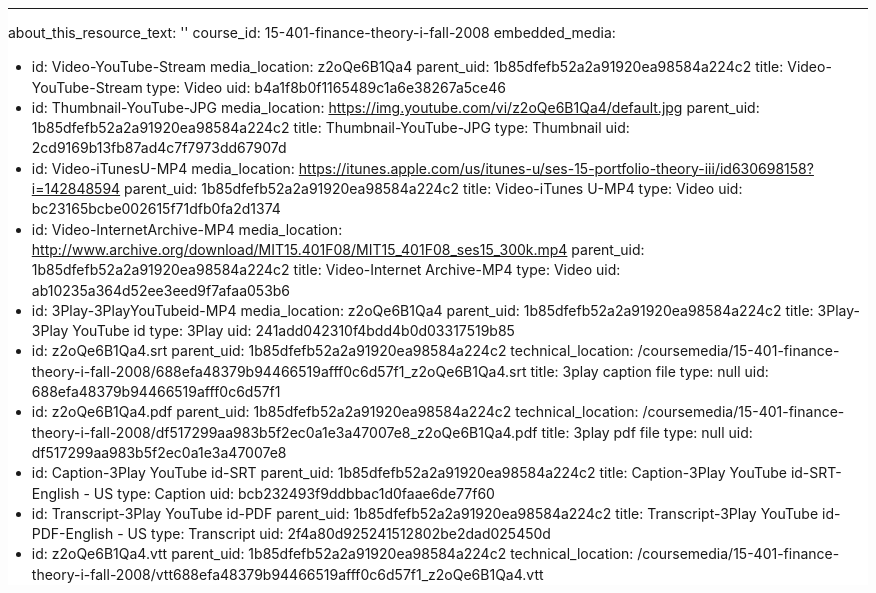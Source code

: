 ---
about_this_resource_text: ''
course_id: 15-401-finance-theory-i-fall-2008
embedded_media:
- id: Video-YouTube-Stream
  media_location: z2oQe6B1Qa4
  parent_uid: 1b85dfefb52a2a91920ea98584a224c2
  title: Video-YouTube-Stream
  type: Video
  uid: b4a1f8b0f1165489c1a6e38267a5ce46
- id: Thumbnail-YouTube-JPG
  media_location: https://img.youtube.com/vi/z2oQe6B1Qa4/default.jpg
  parent_uid: 1b85dfefb52a2a91920ea98584a224c2
  title: Thumbnail-YouTube-JPG
  type: Thumbnail
  uid: 2cd9169b13fb87ad4c7f7973dd67907d
- id: Video-iTunesU-MP4
  media_location: https://itunes.apple.com/us/itunes-u/ses-15-portfolio-theory-iii/id630698158?i=142848594
  parent_uid: 1b85dfefb52a2a91920ea98584a224c2
  title: Video-iTunes U-MP4
  type: Video
  uid: bc23165bcbe002615f71dfb0fa2d1374
- id: Video-InternetArchive-MP4
  media_location: http://www.archive.org/download/MIT15.401F08/MIT15_401F08_ses15_300k.mp4
  parent_uid: 1b85dfefb52a2a91920ea98584a224c2
  title: Video-Internet Archive-MP4
  type: Video
  uid: ab10235a364d52ee3eed9f7afaa053b6
- id: 3Play-3PlayYouTubeid-MP4
  media_location: z2oQe6B1Qa4
  parent_uid: 1b85dfefb52a2a91920ea98584a224c2
  title: 3Play-3Play YouTube id
  type: 3Play
  uid: 241add042310f4bdd4b0d03317519b85
- id: z2oQe6B1Qa4.srt
  parent_uid: 1b85dfefb52a2a91920ea98584a224c2
  technical_location: /coursemedia/15-401-finance-theory-i-fall-2008/688efa48379b94466519afff0c6d57f1_z2oQe6B1Qa4.srt
  title: 3play caption file
  type: null
  uid: 688efa48379b94466519afff0c6d57f1
- id: z2oQe6B1Qa4.pdf
  parent_uid: 1b85dfefb52a2a91920ea98584a224c2
  technical_location: /coursemedia/15-401-finance-theory-i-fall-2008/df517299aa983b5f2ec0a1e3a47007e8_z2oQe6B1Qa4.pdf
  title: 3play pdf file
  type: null
  uid: df517299aa983b5f2ec0a1e3a47007e8
- id: Caption-3Play YouTube id-SRT
  parent_uid: 1b85dfefb52a2a91920ea98584a224c2
  title: Caption-3Play YouTube id-SRT-English - US
  type: Caption
  uid: bcb232493f9ddbbac1d0faae6de77f60
- id: Transcript-3Play YouTube id-PDF
  parent_uid: 1b85dfefb52a2a91920ea98584a224c2
  title: Transcript-3Play YouTube id-PDF-English - US
  type: Transcript
  uid: 2f4a80d925241512802be2dad025450d
- id: z2oQe6B1Qa4.vtt
  parent_uid: 1b85dfefb52a2a91920ea98584a224c2
  technical_location: /coursemedia/15-401-finance-theory-i-fall-2008/vtt688efa48379b94466519afff0c6d57f1_z2oQe6B1Qa4.vtt